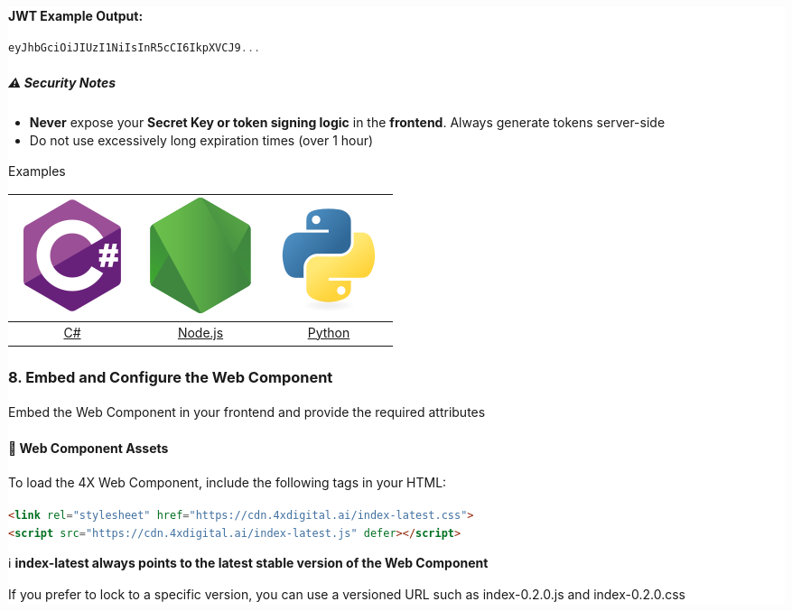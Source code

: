 **JWT Example Output:**

```js
eyJhbGciOiJIUzI1NiIsInR5cCI6IkpXVCJ9...
```

##### ⚠️ Security Notes

- **Never** expose your **Secret Key or token signing logic** in the **frontend**. Always generate tokens server-side
- Do not use excessively long expiration times (over 1 hour)

Examples

| ![C# Logo](assets/icons/64x64/csharp.svg) | ![Node.js Logo](assets/icons/64x64/nodejs.svg) | ![Python Logo](assets/icons/64x64/python.svg) |
| :---------------------------------------: | :--------------------------------------------: | :-------------------------------------------: |
| [C#](GenerateTokenJwt/csharp/README.md)   | [Node.js](GenerateTokenJwt/nodejs/README.md)   | [Python](GenerateTokenJwt/python/README.md)   |

### 8. Embed and Configure the Web Component

Embed the Web Component in your frontend and provide the required attributes

#### 🔗 Web Component Assets

To load the 4X Web Component, include the following tags in your HTML:

```html
<link rel="stylesheet" href="https://cdn.4xdigital.ai/index-latest.css">
<script src="https://cdn.4xdigital.ai/index-latest.js" defer></script>
```

ℹ️ **index-latest always points to the latest stable version of the Web Component**

If you prefer to lock to a specific version, you can use a versioned URL such as index-0.2.0.js and index-0.2.0.css
